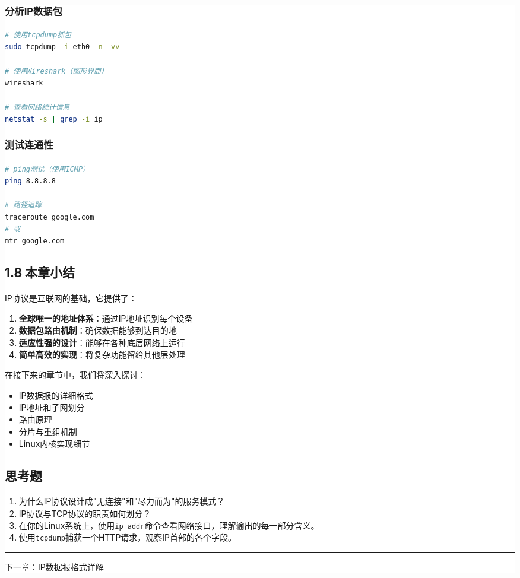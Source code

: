 ### 分析IP数据包
```bash
# 使用tcpdump抓包
sudo tcpdump -i eth0 -n -vv

# 使用Wireshark（图形界面）
wireshark

# 查看网络统计信息
netstat -s | grep -i ip
```

### 测试连通性
```bash
# ping测试（使用ICMP）
ping 8.8.8.8

# 路径追踪
traceroute google.com
# 或
mtr google.com
```

## 1.8 本章小结

IP协议是互联网的基础，它提供了：
1. **全球唯一的地址体系**：通过IP地址识别每个设备
2. **数据包路由机制**：确保数据能够到达目的地
3. **适应性强的设计**：能够在各种底层网络上运行
4. **简单高效的实现**：将复杂功能留给其他层处理

在接下来的章节中，我们将深入探讨：
- IP数据报的详细格式
- IP地址和子网划分
- 路由原理
- 分片与重组机制
- Linux内核实现细节

## 思考题

1. 为什么IP协议设计成"无连接"和"尽力而为"的服务模式？
2. IP协议与TCP协议的职责如何划分？
3. 在你的Linux系统上，使用`ip addr`命令查看网络接口，理解输出的每一部分含义。
4. 使用`tcpdump`捕获一个HTTP请求，观察IP首部的各个字段。

---

下一章：[IP数据报格式详解](./02-datagram-format.md)